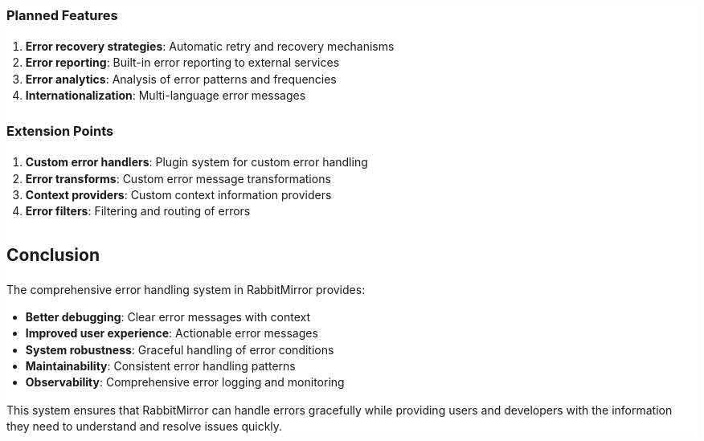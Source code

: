 ### Planned Features
1. **Error recovery strategies**: Automatic retry and recovery mechanisms
2. **Error reporting**: Built-in error reporting to external services
3. **Error analytics**: Analysis of error patterns and frequencies
4. **Internationalization**: Multi-language error messages

### Extension Points
1. **Custom error handlers**: Plugin system for custom error handling
2. **Error transforms**: Custom error message transformations
3. **Context providers**: Custom context information providers
4. **Error filters**: Filtering and routing of errors

## Conclusion

The comprehensive error handling system in RabbitMirror provides:

- **Better debugging**: Clear error messages with context
- **Improved user experience**: Actionable error messages
- **System robustness**: Graceful handling of error conditions
- **Maintainability**: Consistent error handling patterns
- **Observability**: Comprehensive error logging and monitoring

This system ensures that RabbitMirror can handle errors gracefully while providing users and developers with the information they need to understand and resolve issues quickly.
